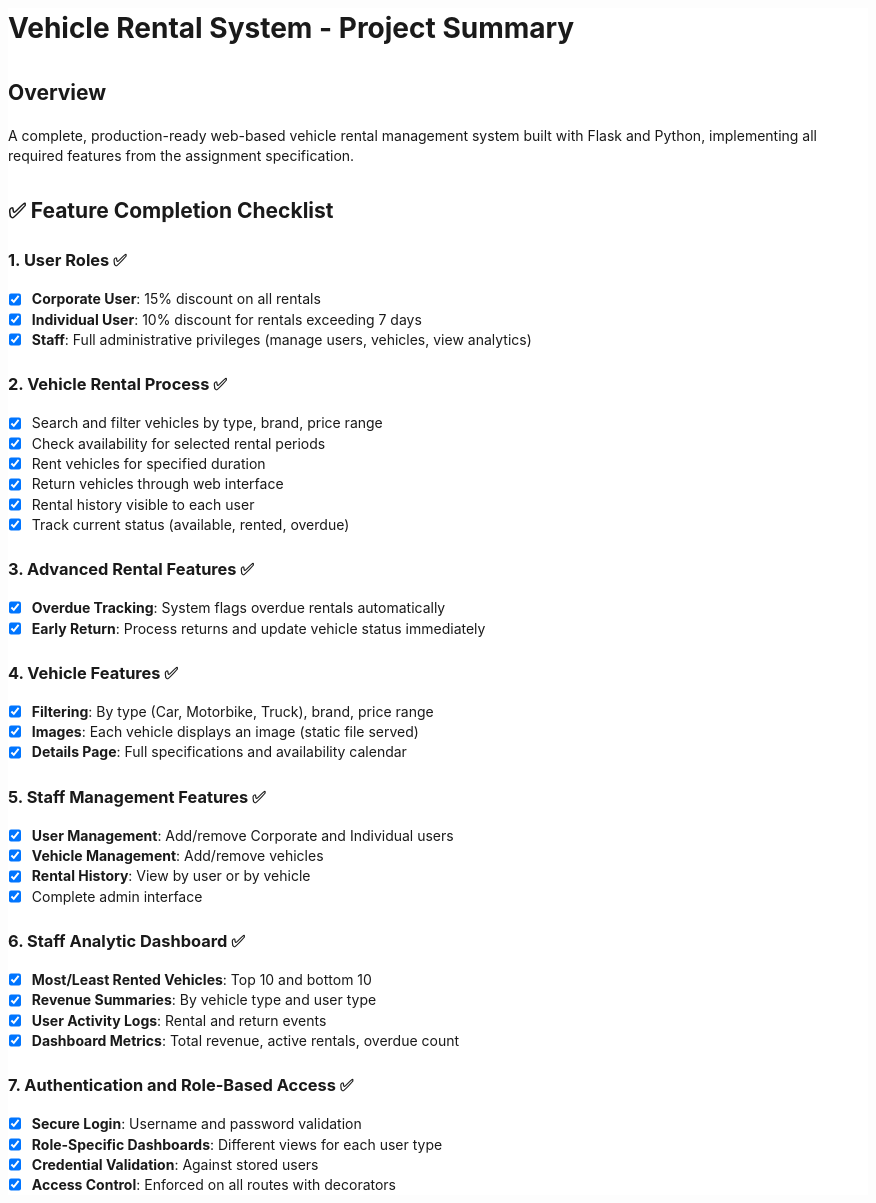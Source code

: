 # Vehicle Rental System - Project Summary

## Overview
A complete, production-ready web-based vehicle rental management system built with Flask and Python, implementing all required features from the assignment specification.

## ✅ Feature Completion Checklist

### 1. User Roles ✅
- [x] **Corporate User**: 15% discount on all rentals
- [x] **Individual User**: 10% discount for rentals exceeding 7 days  
- [x] **Staff**: Full administrative privileges (manage users, vehicles, view analytics)

### 2. Vehicle Rental Process ✅
- [x] Search and filter vehicles by type, brand, price range
- [x] Check availability for selected rental periods
- [x] Rent vehicles for specified duration
- [x] Return vehicles through web interface
- [x] Rental history visible to each user
- [x] Track current status (available, rented, overdue)

### 3. Advanced Rental Features ✅
- [x] **Overdue Tracking**: System flags overdue rentals automatically
- [x] **Early Return**: Process returns and update vehicle status immediately

### 4. Vehicle Features ✅
- [x] **Filtering**: By type (Car, Motorbike, Truck), brand, price range
- [x] **Images**: Each vehicle displays an image (static file served)
- [x] **Details Page**: Full specifications and availability calendar

### 5. Staff Management Features ✅
- [x] **User Management**: Add/remove Corporate and Individual users
- [x] **Vehicle Management**: Add/remove vehicles
- [x] **Rental History**: View by user or by vehicle
- [x] Complete admin interface

### 6. Staff Analytic Dashboard ✅
- [x] **Most/Least Rented Vehicles**: Top 10 and bottom 10
- [x] **Revenue Summaries**: By vehicle type and user type
- [x] **User Activity Logs**: Rental and return events
- [x] **Dashboard Metrics**: Total revenue, active rentals, overdue count

### 7. Authentication and Role-Based Access ✅
- [x] **Secure Login**: Username and password validation
- [x] **Role-Specific Dashboards**: Different views for each user type
- [x] **Credential Validation**: Against stored users
- [x] **Access Control**: Enforced on all routes with decorators
